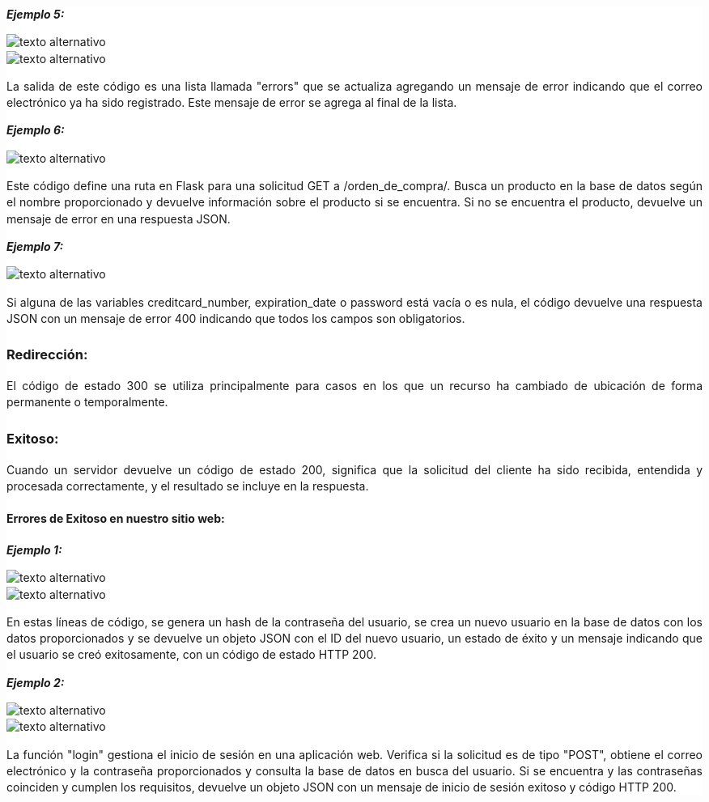   ***Ejemplo 5:***
 <div align="left">
  <img src="https://github.com/Fabryzzio-Meza-Torres/TechTribe_ProyectoDBP/blob/TechTribe/static/images/Error5_400_ejemplo5.png?raw=true" alt="texto alternativo" width="400">
<div align="left">
  <img src="https://github.com/Fabryzzio-Meza-Torres/TechTribe_ProyectoDBP/blob/TechTribe/static/images/Error5_400.png?raw=true" alt="texto alternativo" width="400">
</div>
<p align="justify">La salida de este código es una lista llamada "errors" que se actualiza agregando un mensaje de error indicando que el correo electrónico ya ha sido registrado. Este mensaje de error se agrega al final de la lista.</p>
   
 ***Ejemplo 6:***
<div align="left">
  <img src="https://github.com/Fabryzzio-Meza-Torres/TechTribe_ProyectoDBP/blob/TechTribe/static/images/Error6_400.png?raw=true" alt="texto alternativo" width="400">
</div>
<p align="justify">Este código define una ruta en Flask para una solicitud GET a /orden_de_compra/<curso_name>. Busca un producto en la base de datos según el nombre proporcionado y devuelve información sobre el producto si se encuentra. Si no se encuentra el producto, devuelve un mensaje de error en una respuesta JSON.</p>
  
 ***Ejemplo 7:***
<div align="left">
  <img src="https://github.com/Fabryzzio-Meza-Torres/TechTribe_ProyectoDBP/blob/TechTribe/static/images/Error7_400.png?raw=true" alt="texto alternativo" width="400">
</div>
<p align="justify"> Si alguna de las variables creditcard_number, expiration_date o password está vacía o es nula, el código devuelve una respuesta JSON con un mensaje de error 400 indicando que todos los campos son obligatorios.</p>
  
### __Redirección__:
<p align="justify">El código de estado 300 se utiliza principalmente para casos en los que un recurso ha cambiado de ubicación de forma permanente o temporalmente.</p>

### __Exitoso__:
<p align="justify">Cuando un servidor devuelve un código de estado 200, significa que la solicitud del cliente ha sido recibida, entendida y procesada correctamente, y el resultado se incluye en la respuesta.</p>
  
 #### __Errores de Exitoso en nuestro sitio web__:
  ***Ejemplo 1:***
<div align="left">
  <img src="https://github.com/Fabryzzio-Meza-Torres/TechTribe_ProyectoDBP/blob/TechTribe/static/images/Error2_200_ejemplo1.png?raw=true" alt="texto alternativo" width="400">
<div align="left">
  <img src="https://github.com/Fabryzzio-Meza-Torres/TechTribe_ProyectoDBP/blob/TechTribe/static/images/Error1_200.png?raw=true" alt="texto alternativo" width="400">
   <p align="justify">En estas líneas de código, se genera un hash de la contraseña del usuario, se crea un nuevo usuario en la base de datos con los datos proporcionados y se devuelve un objeto JSON con el ID del nuevo usuario, un estado de éxito y un mensaje indicando que el usuario se creó exitosamente, con un código de estado HTTP 200.</p>
  
  ***Ejemplo 2:***
  <div align="left">
  <img src="https://github.com/Fabryzzio-Meza-Torres/TechTribe_ProyectoDBP/blob/TechTribe/static/images/Error2_200_ejemplo2.png?raw=true" alt="texto alternativo" width="400">
  <div align="left">
  <img src="https://github.com/Fabryzzio-Meza-Torres/TechTribe_ProyectoDBP/blob/TechTribe/static/images/Error2_400.png?raw=true" alt="texto alternativo" width="400">
   <p align="justify">La función "login" gestiona el inicio de sesión en una aplicación web. Verifica si la solicitud es de tipo "POST", obtiene el correo electrónico y la contraseña proporcionados y consulta la base de datos en busca del usuario. Si se encuentra y las contraseñas coinciden y cumplen los requisitos, devuelve un objeto JSON con un mensaje de inicio de sesión exitoso y código HTTP 200.</p>
